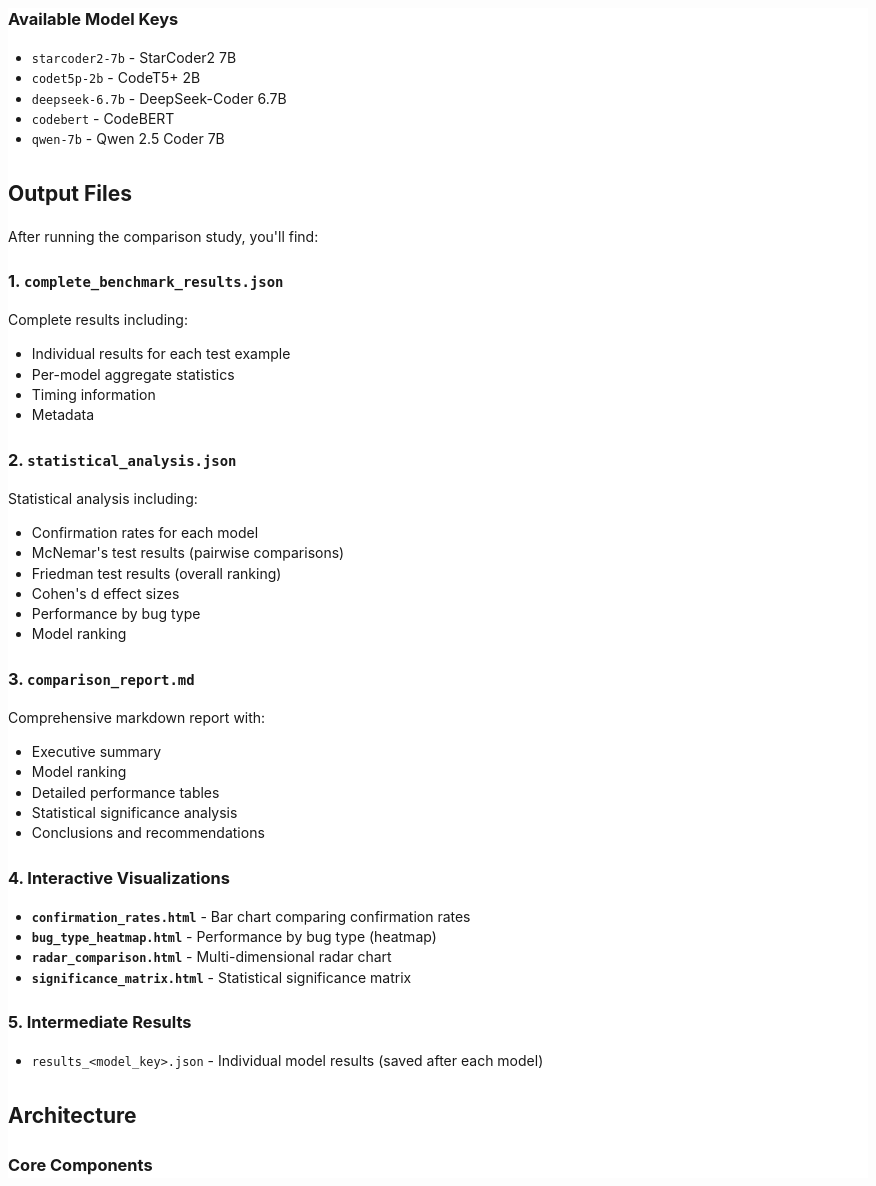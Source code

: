 ### Available Model Keys

- `starcoder2-7b` - StarCoder2 7B
- `codet5p-2b` - CodeT5+ 2B
- `deepseek-6.7b` - DeepSeek-Coder 6.7B
- `codebert` - CodeBERT
- `qwen-7b` - Qwen 2.5 Coder 7B

## Output Files

After running the comparison study, you'll find:

### 1. `complete_benchmark_results.json`
Complete results including:
- Individual results for each test example
- Per-model aggregate statistics
- Timing information
- Metadata

### 2. `statistical_analysis.json`
Statistical analysis including:
- Confirmation rates for each model
- McNemar's test results (pairwise comparisons)
- Friedman test results (overall ranking)
- Cohen's d effect sizes
- Performance by bug type
- Model ranking

### 3. `comparison_report.md`
Comprehensive markdown report with:
- Executive summary
- Model ranking
- Detailed performance tables
- Statistical significance analysis
- Conclusions and recommendations

### 4. Interactive Visualizations

- **`confirmation_rates.html`** - Bar chart comparing confirmation rates
- **`bug_type_heatmap.html`** - Performance by bug type (heatmap)
- **`radar_comparison.html`** - Multi-dimensional radar chart
- **`significance_matrix.html`** - Statistical significance matrix

### 5. Intermediate Results
- `results_<model_key>.json` - Individual model results (saved after each model)

## Architecture

### Core Components

